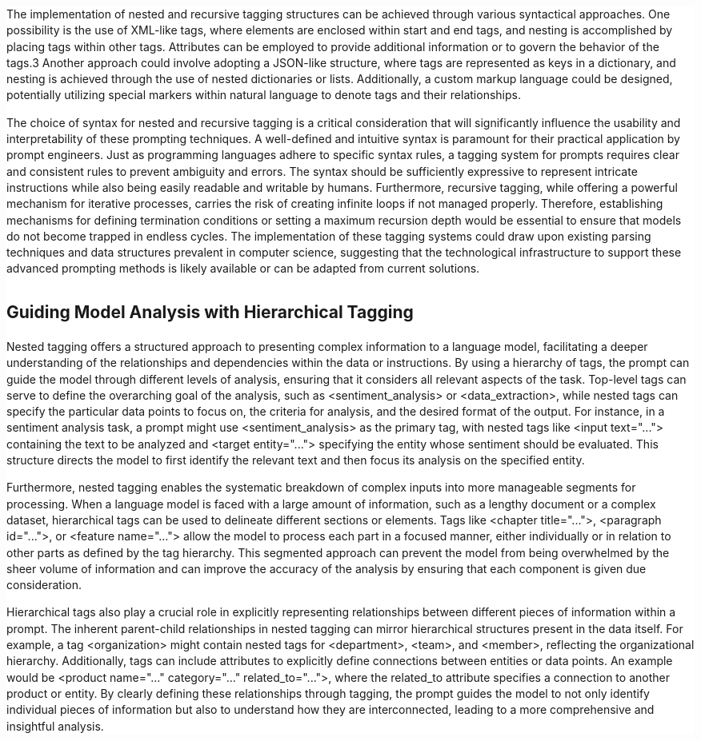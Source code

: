 The implementation of nested and recursive tagging structures can be achieved through various syntactical approaches. One possibility is the use of XML-like tags, where elements are enclosed within start and end tags, and nesting is accomplished by placing tags within other tags. Attributes can be employed to provide additional information or to govern the behavior of the tags.3 Another approach could involve adopting a JSON-like structure, where tags are represented as keys in a dictionary, and nesting is achieved through the use of nested dictionaries or lists. Additionally, a custom markup language could be designed, potentially utilizing special markers within natural language to denote tags and their relationships.

The choice of syntax for nested and recursive tagging is a critical consideration that will significantly influence the usability and interpretability of these prompting techniques. A well-defined and intuitive syntax is paramount for their practical application by prompt engineers. Just as programming languages adhere to specific syntax rules, a tagging system for prompts requires clear and consistent rules to prevent ambiguity and errors. The syntax should be sufficiently expressive to represent intricate instructions while also being easily readable and writable by humans. Furthermore, recursive tagging, while offering a powerful mechanism for iterative processes, carries the risk of creating infinite loops if not managed properly. Therefore, establishing mechanisms for defining termination conditions or setting a maximum recursion depth would be essential to ensure that models do not become trapped in endless cycles. The implementation of these tagging systems could draw upon existing parsing techniques and data structures prevalent in computer science, suggesting that the technological infrastructure to support these advanced prompting methods is likely available or can be adapted from current solutions.

## **Guiding Model Analysis with Hierarchical Tagging**

Nested tagging offers a structured approach to presenting complex information to a language model, facilitating a deeper understanding of the relationships and dependencies within the data or instructions. By using a hierarchy of tags, the prompt can guide the model through different levels of analysis, ensuring that it considers all relevant aspects of the task. Top-level tags can serve to define the overarching goal of the analysis, such as \<sentiment\_analysis\> or \<data\_extraction\>, while nested tags can specify the particular data points to focus on, the criteria for analysis, and the desired format of the output. For instance, in a sentiment analysis task, a prompt might use \<sentiment\_analysis\> as the primary tag, with nested tags like \<input text="..."\> containing the text to be analyzed and \<target entity="..."\> specifying the entity whose sentiment should be evaluated. This structure directs the model to first identify the relevant text and then focus its analysis on the specified entity.

Furthermore, nested tagging enables the systematic breakdown of complex inputs into more manageable segments for processing. When a language model is faced with a large amount of information, such as a lengthy document or a complex dataset, hierarchical tags can be used to delineate different sections or elements. Tags like \<chapter title="..."\>, \<paragraph id="..."\>, or \<feature name="..."\> allow the model to process each part in a focused manner, either individually or in relation to other parts as defined by the tag hierarchy. This segmented approach can prevent the model from being overwhelmed by the sheer volume of information and can improve the accuracy of the analysis by ensuring that each component is given due consideration.

Hierarchical tags also play a crucial role in explicitly representing relationships between different pieces of information within a prompt. The inherent parent-child relationships in nested tagging can mirror hierarchical structures present in the data itself. For example, a tag \<organization\> might contain nested tags for \<department\>, \<team\>, and \<member\>, reflecting the organizational hierarchy. Additionally, tags can include attributes to explicitly define connections between entities or data points. An example would be \<product name="..." category="..." related\_to="..."\>, where the related\_to attribute specifies a connection to another product or entity. By clearly defining these relationships through tagging, the prompt guides the model to not only identify individual pieces of information but also to understand how they are interconnected, leading to a more comprehensive and insightful analysis.
